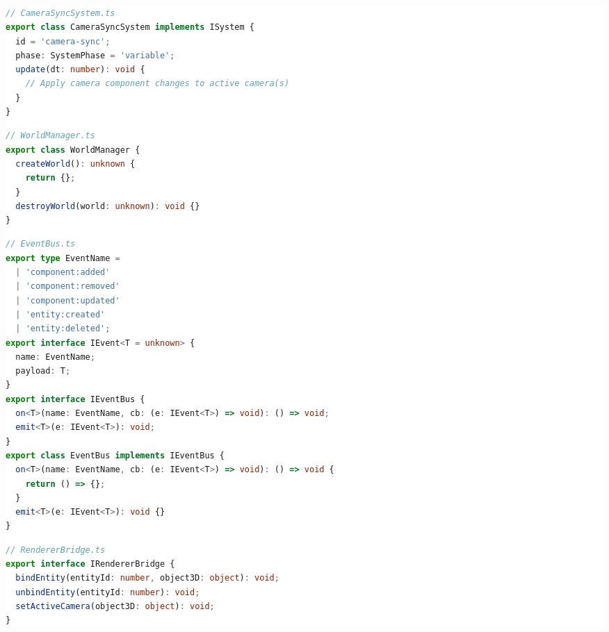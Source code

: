 ```ts
// CameraSyncSystem.ts
export class CameraSyncSystem implements ISystem {
  id = 'camera-sync';
  phase: SystemPhase = 'variable';
  update(dt: number): void {
    // Apply camera component changes to active camera(s)
  }
}
```

```ts
// WorldManager.ts
export class WorldManager {
  createWorld(): unknown {
    return {};
  }
  destroyWorld(world: unknown): void {}
}
```

```ts
// EventBus.ts
export type EventName =
  | 'component:added'
  | 'component:removed'
  | 'component:updated'
  | 'entity:created'
  | 'entity:deleted';
export interface IEvent<T = unknown> {
  name: EventName;
  payload: T;
}
export interface IEventBus {
  on<T>(name: EventName, cb: (e: IEvent<T>) => void): () => void;
  emit<T>(e: IEvent<T>): void;
}
export class EventBus implements IEventBus {
  on<T>(name: EventName, cb: (e: IEvent<T>) => void): () => void {
    return () => {};
  }
  emit<T>(e: IEvent<T>): void {}
}
```

```ts
// RendererBridge.ts
export interface IRendererBridge {
  bindEntity(entityId: number, object3D: object): void;
  unbindEntity(entityId: number): void;
  setActiveCamera(object3D: object): void;
}
```
